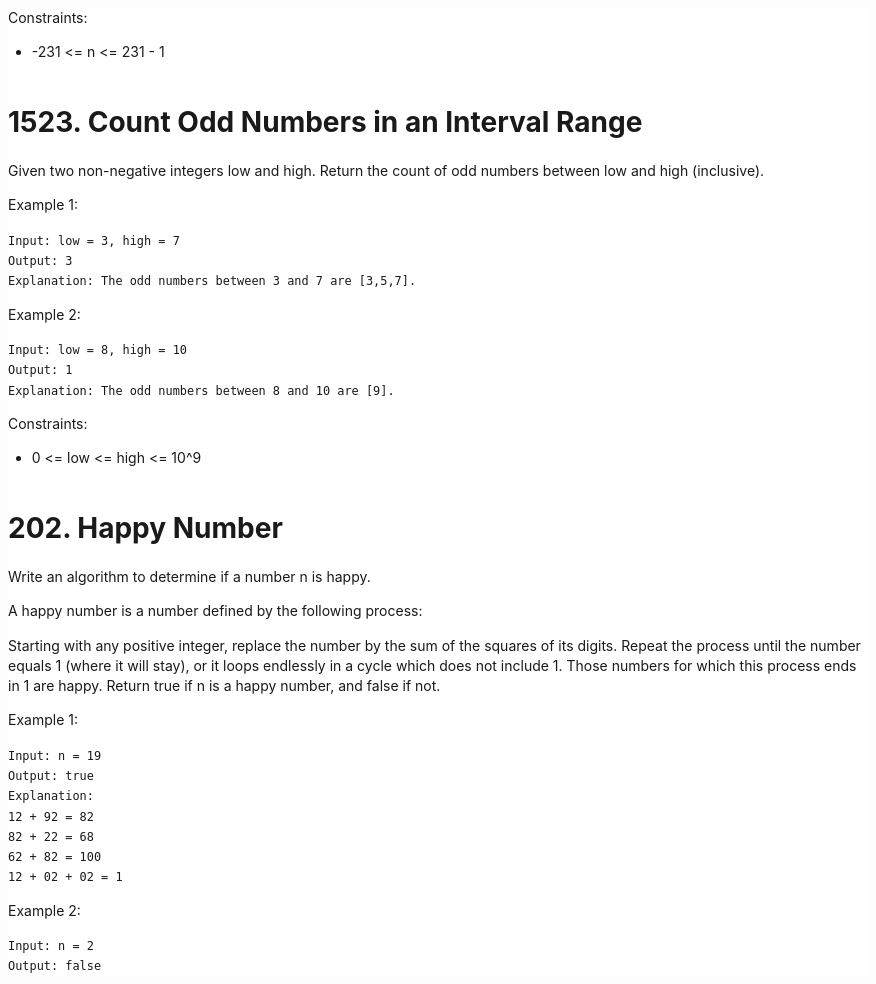 Constraints:
- -231 <= n <= 231 - 1

# 1523. Count Odd Numbers in an Interval Range

Given two non-negative integers low and high. Return the count of odd numbers between low and high (inclusive).

Example 1:
```
Input: low = 3, high = 7
Output: 3
Explanation: The odd numbers between 3 and 7 are [3,5,7].
```
Example 2:
```
Input: low = 8, high = 10
Output: 1
Explanation: The odd numbers between 8 and 10 are [9].
```

Constraints:

- 0 <= low <= high <= 10^9

# 202. Happy Number
Write an algorithm to determine if a number n is happy.

A happy number is a number defined by the following process:

Starting with any positive integer, replace the number by the sum of the squares of its digits.
Repeat the process until the number equals 1 (where it will stay), or it loops endlessly in a cycle which does not include 1.
Those numbers for which this process ends in 1 are happy.
Return true if n is a happy number, and false if not.

Example 1:
```
Input: n = 19
Output: true
Explanation:
12 + 92 = 82
82 + 22 = 68
62 + 82 = 100
12 + 02 + 02 = 1
```
Example 2:
```
Input: n = 2
Output: false
```